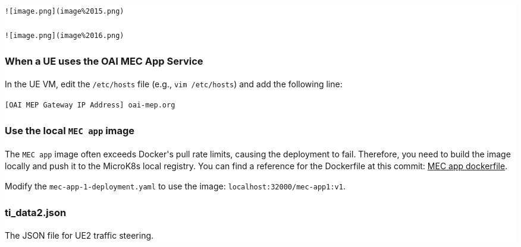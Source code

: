     ![image.png](image%2015.png)
    
    ![image.png](image%2016.png)
    

### When a UE uses the OAI MEC App Service

In the UE VM, edit the `/etc/hosts` file (e.g., `vim /etc/hosts`) and add the following line:

`[OAI MEP Gateway IP Address] oai-mep.org`

### Use the local `MEC app` image

The `MEC app` image often exceeds Docker's pull rate limits, causing the deployment to fail. Therefore, you need to build the image locally and push it to the MicroK8s local registry. You can find a reference for the Dockerfile at this commit: [MEC app dockerfile](https://github.com/qawl987/free5gc-helm/commit/64b65d6ea226d033360cd2692e53249347757fcf).

Modify the `mec-app-1-deployment.yaml` to use the image: `localhost:32000/mec-app1:v1`.

### ti_data2.json

The JSON file for UE2 traffic steering.
